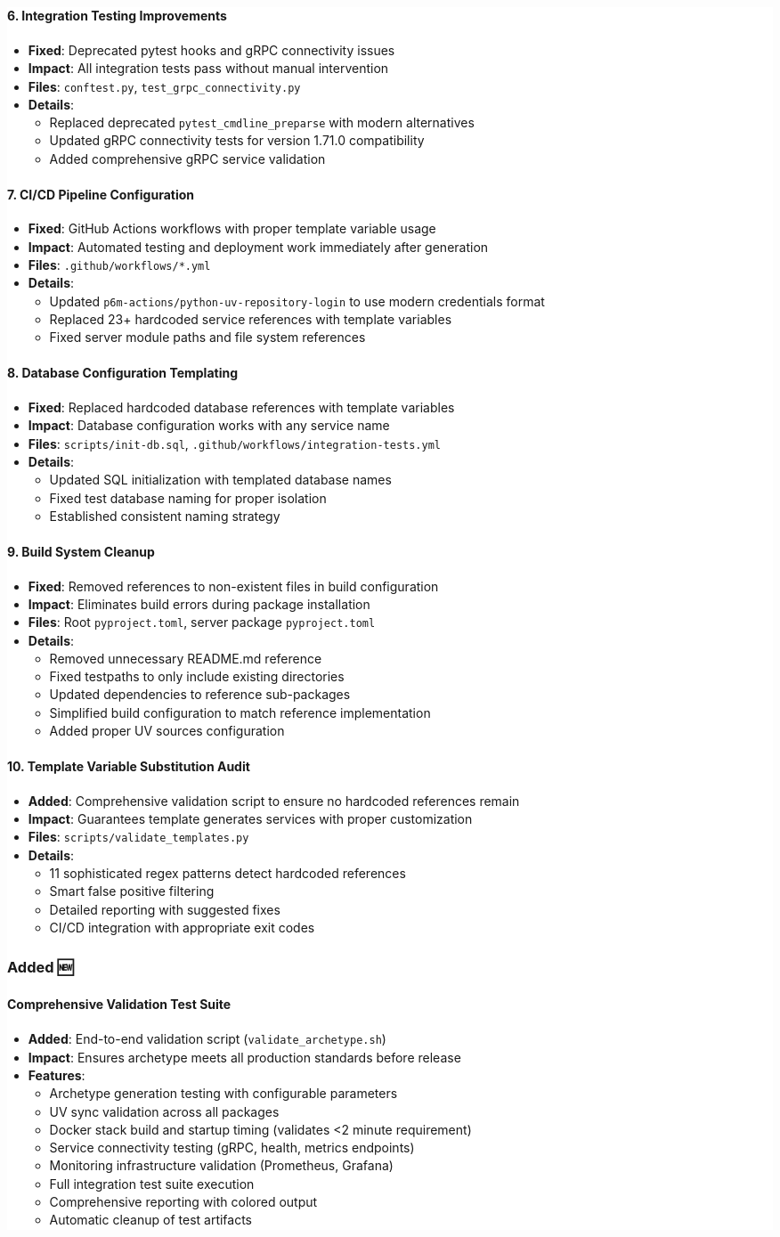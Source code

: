 #### 6. Integration Testing Improvements
- **Fixed**: Deprecated pytest hooks and gRPC connectivity issues
- **Impact**: All integration tests pass without manual intervention
- **Files**: `conftest.py`, `test_grpc_connectivity.py`
- **Details**: 
  - Replaced deprecated `pytest_cmdline_preparse` with modern alternatives
  - Updated gRPC connectivity tests for version 1.71.0 compatibility
  - Added comprehensive gRPC service validation

#### 7. CI/CD Pipeline Configuration
- **Fixed**: GitHub Actions workflows with proper template variable usage
- **Impact**: Automated testing and deployment work immediately after generation
- **Files**: `.github/workflows/*.yml`
- **Details**: 
  - Updated `p6m-actions/python-uv-repository-login` to use modern credentials format
  - Replaced 23+ hardcoded service references with template variables
  - Fixed server module paths and file system references

#### 8. Database Configuration Templating
- **Fixed**: Replaced hardcoded database references with template variables
- **Impact**: Database configuration works with any service name
- **Files**: `scripts/init-db.sql`, `.github/workflows/integration-tests.yml`
- **Details**: 
  - Updated SQL initialization with templated database names
  - Fixed test database naming for proper isolation
  - Established consistent naming strategy

#### 9. Build System Cleanup
- **Fixed**: Removed references to non-existent files in build configuration
- **Impact**: Eliminates build errors during package installation
- **Files**: Root `pyproject.toml`, server package `pyproject.toml`
- **Details**: 
  - Removed unnecessary README.md reference
  - Fixed testpaths to only include existing directories
  - Updated dependencies to reference sub-packages
  - Simplified build configuration to match reference implementation
  - Added proper UV sources configuration

#### 10. Template Variable Substitution Audit
- **Added**: Comprehensive validation script to ensure no hardcoded references remain
- **Impact**: Guarantees template generates services with proper customization
- **Files**: `scripts/validate_templates.py`
- **Details**: 
  - 11 sophisticated regex patterns detect hardcoded references
  - Smart false positive filtering
  - Detailed reporting with suggested fixes
  - CI/CD integration with appropriate exit codes

### Added 🆕

#### Comprehensive Validation Test Suite
- **Added**: End-to-end validation script (`validate_archetype.sh`)
- **Impact**: Ensures archetype meets all production standards before release
- **Features**:
  - Archetype generation testing with configurable parameters
  - UV sync validation across all packages
  - Docker stack build and startup timing (validates <2 minute requirement)
  - Service connectivity testing (gRPC, health, metrics endpoints)
  - Monitoring infrastructure validation (Prometheus, Grafana)
  - Full integration test suite execution
  - Comprehensive reporting with colored output
  - Automatic cleanup of test artifacts

